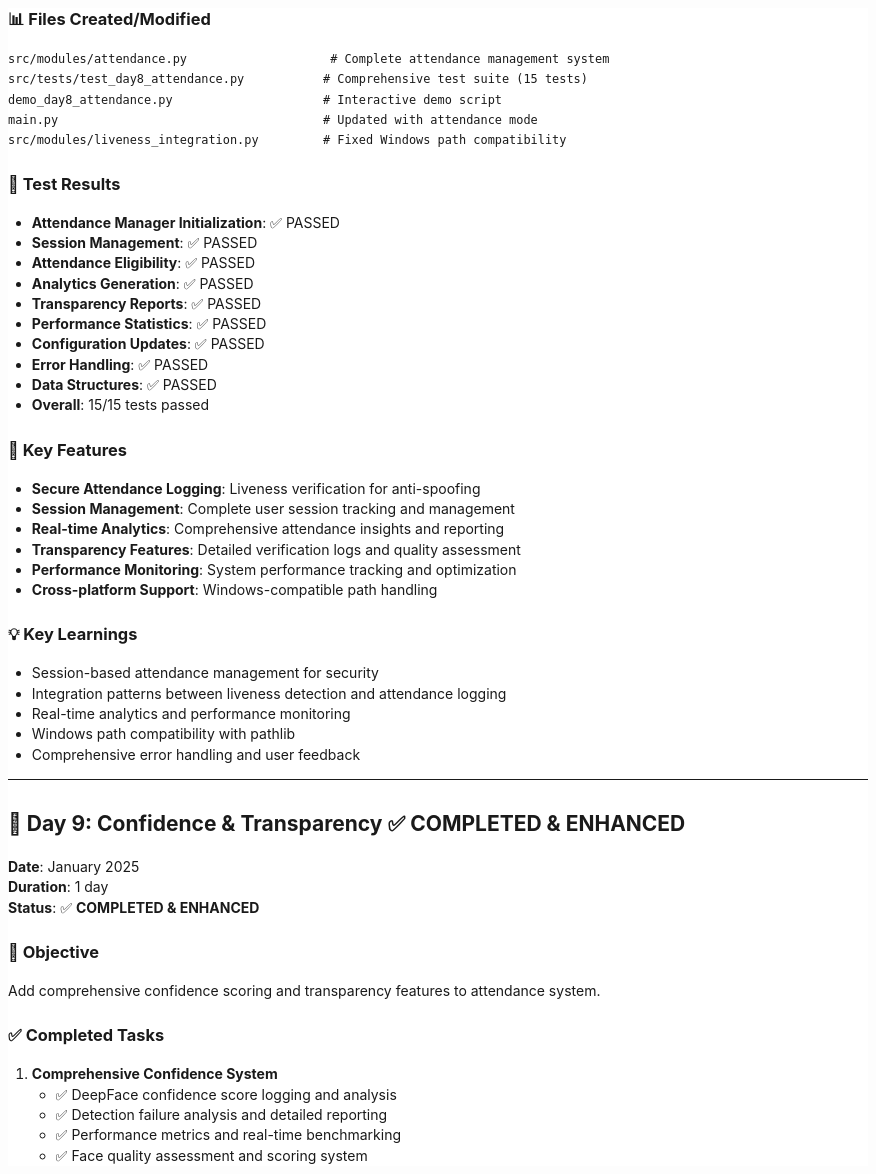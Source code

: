 ### 📊 **Files Created/Modified**
```
src/modules/attendance.py                    # Complete attendance management system
src/tests/test_day8_attendance.py           # Comprehensive test suite (15 tests)
demo_day8_attendance.py                     # Interactive demo script
main.py                                     # Updated with attendance mode
src/modules/liveness_integration.py         # Fixed Windows path compatibility
```

### 🧪 **Test Results**
- **Attendance Manager Initialization**: ✅ PASSED
- **Session Management**: ✅ PASSED
- **Attendance Eligibility**: ✅ PASSED
- **Analytics Generation**: ✅ PASSED
- **Transparency Reports**: ✅ PASSED
- **Performance Statistics**: ✅ PASSED
- **Configuration Updates**: ✅ PASSED
- **Error Handling**: ✅ PASSED
- **Data Structures**: ✅ PASSED
- **Overall**: 15/15 tests passed

### 🚀 **Key Features**
- **Secure Attendance Logging**: Liveness verification for anti-spoofing
- **Session Management**: Complete user session tracking and management
- **Real-time Analytics**: Comprehensive attendance insights and reporting
- **Transparency Features**: Detailed verification logs and quality assessment
- **Performance Monitoring**: System performance tracking and optimization
- **Cross-platform Support**: Windows-compatible path handling

### 💡 **Key Learnings**
- Session-based attendance management for security
- Integration patterns between liveness detection and attendance logging
- Real-time analytics and performance monitoring
- Windows path compatibility with pathlib
- Comprehensive error handling and user feedback

---

## 📅 **Day 9: Confidence & Transparency** ✅ **COMPLETED & ENHANCED**
**Date**: January 2025  
**Duration**: 1 day  
**Status**: ✅ **COMPLETED & ENHANCED**

### 🎯 **Objective**
Add comprehensive confidence scoring and transparency features to attendance system.

### ✅ **Completed Tasks**
1. **Comprehensive Confidence System**
   - ✅ DeepFace confidence score logging and analysis
   - ✅ Detection failure analysis and detailed reporting
   - ✅ Performance metrics and real-time benchmarking
   - ✅ Face quality assessment and scoring system

